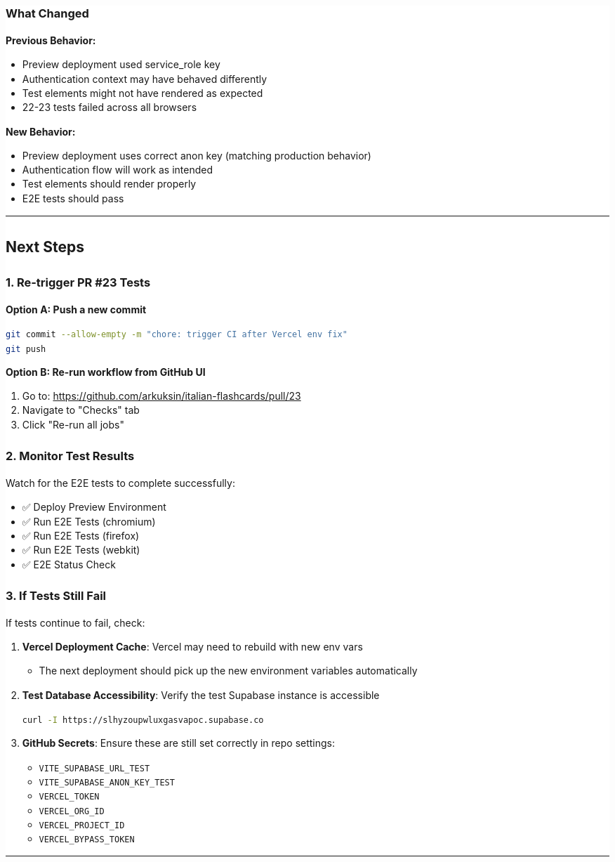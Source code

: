 ### What Changed

**Previous Behavior:**
- Preview deployment used service_role key
- Authentication context may have behaved differently
- Test elements might not have rendered as expected
- 22-23 tests failed across all browsers

**New Behavior:**
- Preview deployment uses correct anon key (matching production behavior)
- Authentication flow will work as intended
- Test elements should render properly
- E2E tests should pass

---

## Next Steps

### 1. Re-trigger PR #23 Tests

**Option A: Push a new commit**
```bash
git commit --allow-empty -m "chore: trigger CI after Vercel env fix"
git push
```

**Option B: Re-run workflow from GitHub UI**
1. Go to: https://github.com/arkuksin/italian-flashcards/pull/23
2. Navigate to "Checks" tab
3. Click "Re-run all jobs"

### 2. Monitor Test Results

Watch for the E2E tests to complete successfully:
- ✅ Deploy Preview Environment
- ✅ Run E2E Tests (chromium)
- ✅ Run E2E Tests (firefox)
- ✅ Run E2E Tests (webkit)
- ✅ E2E Status Check

### 3. If Tests Still Fail

If tests continue to fail, check:

1. **Vercel Deployment Cache**: Vercel may need to rebuild with new env vars
   - The next deployment should pick up the new environment variables automatically

2. **Test Database Accessibility**: Verify the test Supabase instance is accessible
   ```bash
   curl -I https://slhyzoupwluxgasvapoc.supabase.co
   ```

3. **GitHub Secrets**: Ensure these are still set correctly in repo settings:
   - `VITE_SUPABASE_URL_TEST`
   - `VITE_SUPABASE_ANON_KEY_TEST`
   - `VERCEL_TOKEN`
   - `VERCEL_ORG_ID`
   - `VERCEL_PROJECT_ID`
   - `VERCEL_BYPASS_TOKEN`

---